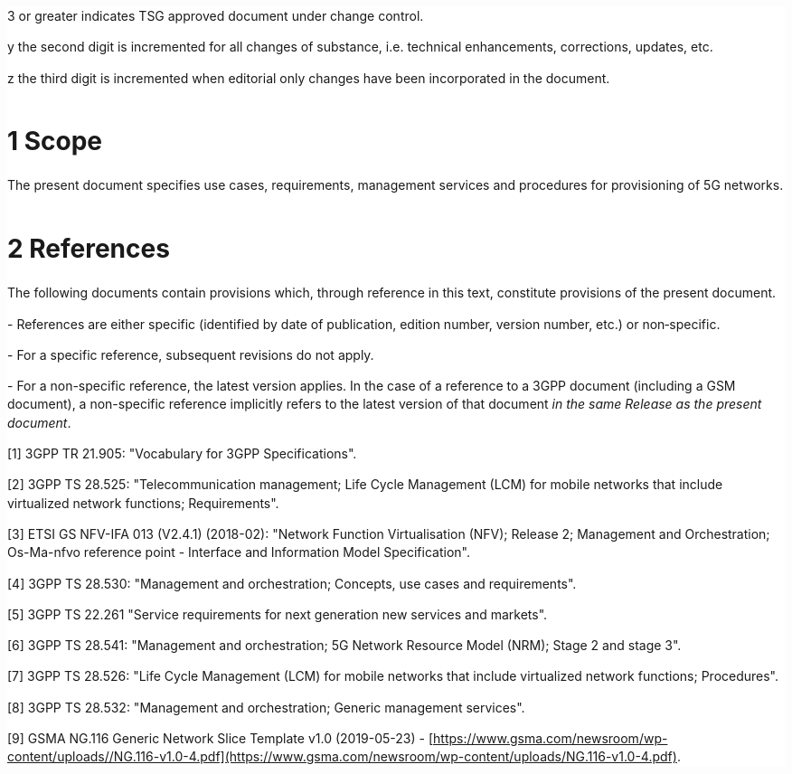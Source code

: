 3 or greater indicates TSG approved document under change control.

y the second digit is incremented for all changes of substance, i.e.
technical enhancements, corrections, updates, etc.

z the third digit is incremented when editorial only changes have been
incorporated in the document.

1 Scope
=======

The present document specifies use cases, requirements, management
services and procedures for provisioning of 5G networks.

2 References
============

The following documents contain provisions which, through reference in
this text, constitute provisions of the present document.

\- References are either specific (identified by date of publication,
edition number, version number, etc.) or non‑specific.

\- For a specific reference, subsequent revisions do not apply.

\- For a non-specific reference, the latest version applies. In the case
of a reference to a 3GPP document (including a GSM document), a
non-specific reference implicitly refers to the latest version of that
document *in the same Release as the present document*.

\[1\] 3GPP TR 21.905: \"Vocabulary for 3GPP Specifications\".

\[2\] 3GPP TS 28.525: \"Telecommunication management; Life Cycle
Management (LCM) for mobile networks that include virtualized network
functions; Requirements\".

\[3\] ETSI GS NFV-IFA 013 (V2.4.1) (2018-02): \"Network Function
Virtualisation (NFV); Release 2; Management and Orchestration;
Os-Ma-nfvo reference point - Interface and Information Model
Specification\".

\[4\] 3GPP TS 28.530: \"Management and orchestration; Concepts, use
cases and requirements\".

\[5\] 3GPP TS 22.261 \"Service requirements for next generation new
services and markets\".

\[6\] 3GPP TS 28.541: \"Management and orchestration; 5G Network
Resource Model (NRM); Stage 2 and stage 3\".

\[7\] 3GPP TS 28.526: \"Life Cycle Management (LCM) for mobile networks
that include virtualized network functions; Procedures\".

\[8\] 3GPP TS 28.532: \"Management and orchestration; Generic management
services\".

\[9\] GSMA NG.116 Generic Network Slice Template v1.0 (2019-05-23) -
[https://www.gsma.com/newsroom/wp-content/uploads//NG.116-v1.0-4.pdf](https://www.gsma.com/newsroom/wp-content/uploads/NG.116-v1.0-4.pdf).

